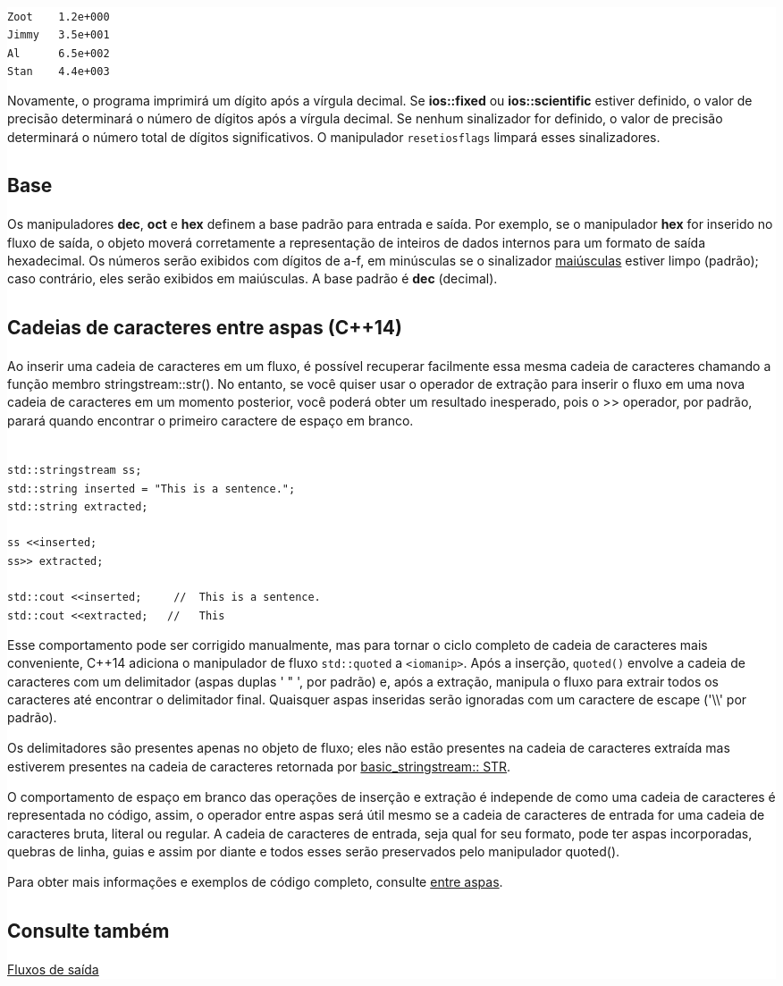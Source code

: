 ```  
Zoot    1.2e+000  
Jimmy   3.5e+001  
Al      6.5e+002  
Stan    4.4e+003  
```  
  
 Novamente, o programa imprimirá um dígito após a vírgula decimal. Se **ios::fixed** ou **ios::scientific** estiver definido, o valor de precisão determinará o número de dígitos após a vírgula decimal. Se nenhum sinalizador for definido, o valor de precisão determinará o número total de dígitos significativos. O manipulador `resetiosflags` limpará esses sinalizadores.  
  
##  <a name="vclrfradixanchor6"></a> Base  
 Os manipuladores **dec**, **oct** e **hex** definem a base padrão para entrada e saída. Por exemplo, se o manipulador **hex** for inserido no fluxo de saída, o objeto moverá corretamente a representação de inteiros de dados internos para um formato de saída hexadecimal. Os números serão exibidos com dígitos de a-f, em minúsculas se o sinalizador [maiúsculas](../standard-library/ios-functions.md#uppercase) estiver limpo (padrão); caso contrário, eles serão exibidos em maiúsculas. A base padrão é **dec** (decimal).  
  
## <a name="quoted-strings-c14"></a>Cadeias de caracteres entre aspas (C++14)  
 Ao inserir uma cadeia de caracteres em um fluxo, é possível recuperar facilmente essa mesma cadeia de caracteres chamando a função membro stringstream::str(). No entanto, se você quiser usar o operador de extração para inserir o fluxo em uma nova cadeia de caracteres em um momento posterior, você poderá obter um resultado inesperado, pois o >> operador, por padrão, parará quando encontrar o primeiro caractere de espaço em branco.  
  
```  
 
std::stringstream ss;  
std::string inserted = "This is a sentence.";  
std::string extracted;  
 
ss <<inserted;  
ss>> extracted;  
 
std::cout <<inserted;     //  This is a sentence.  
std::cout <<extracted;   //   This  
```  
  
 Esse comportamento pode ser corrigido manualmente, mas para tornar o ciclo completo de cadeia de caracteres mais conveniente, C++14 adiciona o manipulador de fluxo `std::quoted` a `<iomanip>`. Após a inserção, `quoted()` envolve a cadeia de caracteres com um delimitador (aspas duplas ' " ', por padrão) e, após a extração, manipula o fluxo para extrair todos os caracteres até encontrar o delimitador final. Quaisquer aspas inseridas serão ignoradas com um caractere de escape ('\\\\' por padrão).  
  
 Os delimitadores são presentes apenas no objeto de fluxo; eles não estão presentes na cadeia de caracteres extraída mas estiverem presentes na cadeia de caracteres retornada por [basic_stringstream:: STR](../standard-library/basic-stringstream-class.md#str).  
  
 O comportamento de espaço em branco das operações de inserção e extração é independe de como uma cadeia de caracteres é representada no código, assim, o operador entre aspas será útil mesmo se a cadeia de caracteres de entrada for uma cadeia de caracteres bruta, literal ou regular. A cadeia de caracteres de entrada, seja qual for seu formato, pode ter aspas incorporadas, quebras de linha, guias e assim por diante e todos esses serão preservados pelo manipulador quoted().  
  
 Para obter mais informações e exemplos de código completo, consulte [entre aspas](../standard-library/iomanip-functions.md#quoted).  
  
## <a name="see-also"></a>Consulte também  
 [Fluxos de saída](../standard-library/output-streams.md)   

